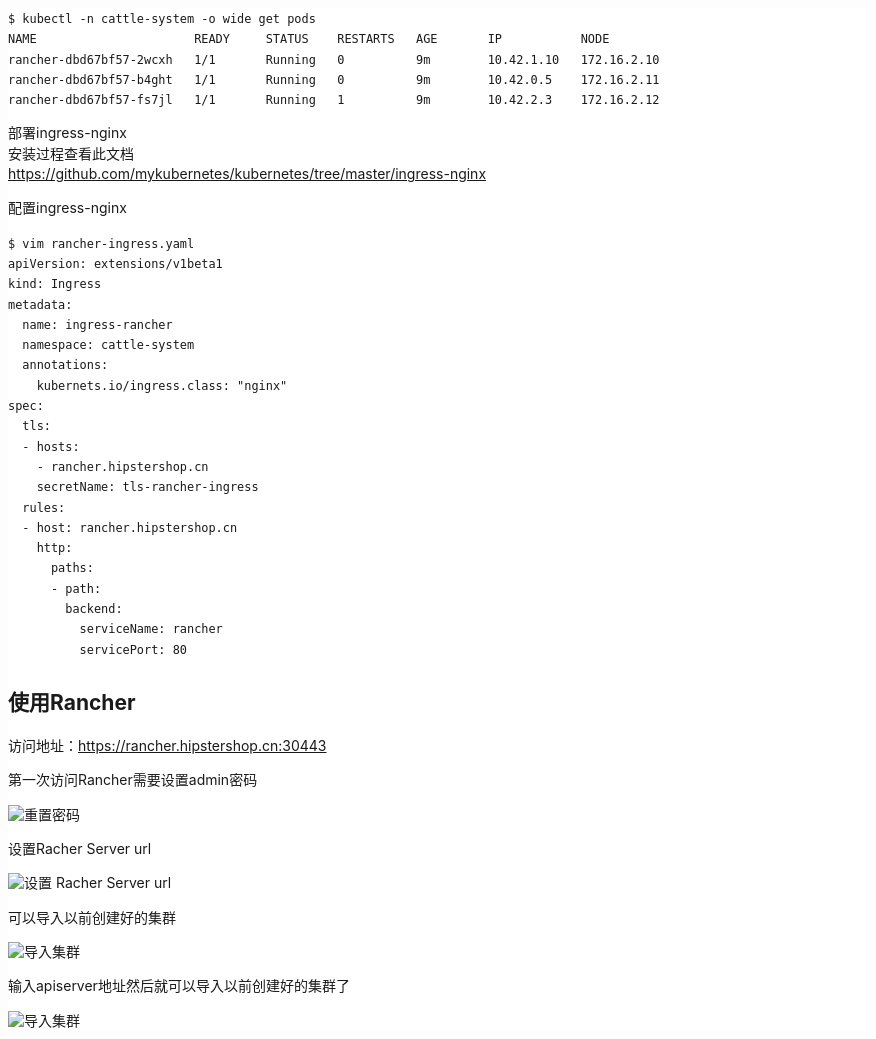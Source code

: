     $ kubectl -n cattle-system -o wide get pods
    NAME                      READY     STATUS    RESTARTS   AGE       IP           NODE
    rancher-dbd67bf57-2wcxh   1/1       Running   0          9m        10.42.1.10   172.16.2.10
    rancher-dbd67bf57-b4ght   1/1       Running   0          9m        10.42.0.5    172.16.2.11
    rancher-dbd67bf57-fs7jl   1/1       Running   1          9m        10.42.2.3    172.16.2.12

部署ingress-nginx  
安装过程查看此文档  
https://github.com/mykubernetes/kubernetes/tree/master/ingress-nginx  

配置ingress-nginx  
```
$ vim rancher-ingress.yaml
apiVersion: extensions/v1beta1
kind: Ingress
metadata:
  name: ingress-rancher
  namespace: cattle-system
  annotations:
    kubernets.io/ingress.class: "nginx"
spec:
  tls:
  - hosts:
    - rancher.hipstershop.cn
    secretName: tls-rancher-ingress
  rules:
  - host: rancher.hipstershop.cn
    http:
      paths:
      - path:
        backend:
          serviceName: rancher
          servicePort: 80
```  

## 使用Rancher

访问地址：https://rancher.hipstershop.cn:30443

第一次访问Rancher需要设置admin密码

![重置密码](https://github.com/findsec-cn/k201/raw/master/imgs/1/rancher_reset_pwd.jpg)

设置Racher Server url

![设置 Racher Server url](https://github.com/findsec-cn/k201/raw/master/imgs/1/rancher_server_url.jpg)

可以导入以前创建好的集群

![导入集群](https://github.com/findsec-cn/k201/raw/master/imgs/1/rancher_import_k8s_cluster.jpg)

输入apiserver地址然后就可以导入以前创建好的集群了

![导入集群](https://github.com/findsec-cn/k201/raw/master/imgs/1/rancher_import_k8s_cluster_2.jpg)
